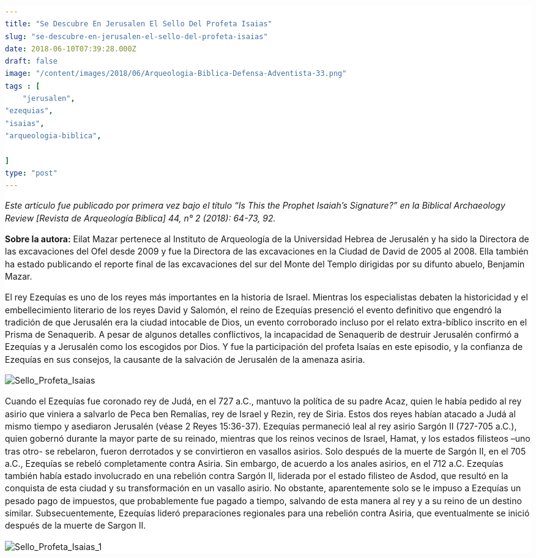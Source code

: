 ```yaml
---
title: "Se Descubre En Jerusalen El Sello Del Profeta Isaias"
slug: "se-descubre-en-jerusalen-el-sello-del-profeta-isaias"
date: 2018-06-10T07:39:28.000Z
draft: false
image: "/content/images/2018/06/Arqueologia-Biblica-Defensa-Adventista-33.png"
tags : [
    "jerusalen",
"ezequias",
"isaias",
"arqueologia-biblica",

]
type: "post"
---
```


   *Este artículo fue publicado por primera vez bajo el título “Is This the Prophet Isaiah’s Signature?” en la Biblical Archaeology Review [Revista de Arqueología Bíblica] 44, n° 2 (2018): 64-73, 92.*

 **Sobre la autora:** Eilat Mazar pertenece al Instituto de Arqueología de la Universidad Hebrea de Jerusalén y ha sido la Directora de las excavaciones del Ofel desde 2009 y fue la Directora de las excavaciones en la Ciudad de David de 2005 al 2008. Ella también ha estado publicando el reporte final de las excavaciones del sur del Monte del Templo dirigidas por su difunto abuelo, Benjamin Mazar.

 El rey Ezequías es uno de los reyes más importantes en la historia de Israel. Mientras los especialistas debaten la historicidad y el embellecimiento literario de los reyes David y Salomón, el reino de Ezequías presenció el evento definitivo que engendró la tradición de que Jerusalén era la ciudad intocable de Dios, un evento corroborado incluso por el relato extra-bíblico inscrito en el Prisma de Senaquerib. A pesar de algunos detalles conflictivos, la incapacidad de Senaquerib de destruir Jerusalén confirmó a Ezequías y a Jerusalén como los escogidos por Dios. Y fue la participación del profeta Isaías en este episodio, y la confianza de Ezequías en sus consejos, la causante de la salvación de Jerusalén de la amenaza asiria.

 ![Sello_Profeta_Isaias](/content/images/2018/06/Sello_Profeta_Isaias.jpg)

 Cuando el Ezequías fue coronado rey de Judá, en el 727 a.C., mantuvo la política de su padre Acaz, quien le había pedido al rey asirio que viniera a salvarlo de Peca ben Remalías, rey de Israel y Rezin, rey de Siria. Estos dos reyes habían atacado a Judá al mismo tiempo y asediaron Jerusalén (véase 2 Reyes 15:36-37). Ezequías permaneció leal al rey asirio Sargón II (727-705 a.C.), quien gobernó durante la mayor parte de su reinado, mientras que los reinos vecinos de Israel, Hamat, y los estados filisteos –uno tras otro- se rebelaron, fueron derrotados y se convirtieron en vasallos asirios. Solo después de la muerte de Sargón II, en el 705 a.C., Ezequías se rebeló completamente contra Asiria. Sin embargo, de acuerdo a los anales asirios, en el 712 a.C. Ezequías también había estado involucrado en una rebelión contra Sargón II, liderada por el estado filisteo de Asdod, que resultó en la conquista de esta ciudad y su transformación en un vasallo asirio. No obstante, aparentemente solo se le impuso a Ezequías un pesado pago de impuestos, que probablemente fue pagado a tiempo, salvando de esta manera al rey y a su reino de un destino similar. Subsecuentemente, Ezequías lideró preparaciones regionales para una rebelión contra Asiria, que eventualmente se inició después de la muerte de Sargon II.

 ![Sello_Profeta_Isaias_1](/content/images/2018/06/Sello_Profeta_Isaias_1.jpg)
